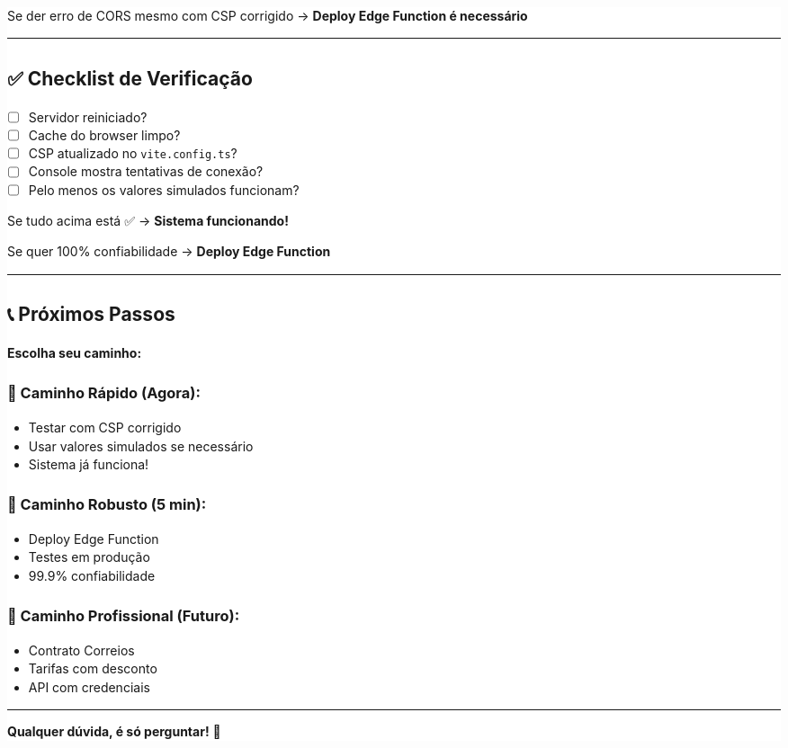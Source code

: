 Se der erro de CORS mesmo com CSP corrigido → **Deploy Edge Function é necessário**

---

## ✅ Checklist de Verificação

- [ ] Servidor reiniciado?
- [ ] Cache do browser limpo?
- [ ] CSP atualizado no `vite.config.ts`?
- [ ] Console mostra tentativas de conexão?
- [ ] Pelo menos os valores simulados funcionam?

Se tudo acima está ✅ → **Sistema funcionando!**

Se quer 100% confiabilidade → **Deploy Edge Function**

---

## 📞 Próximos Passos

**Escolha seu caminho:**

### 🎯 Caminho Rápido (Agora):
- Testar com CSP corrigido
- Usar valores simulados se necessário
- Sistema já funciona!

### 🚀 Caminho Robusto (5 min):
- Deploy Edge Function
- Testes em produção
- 99.9% confiabilidade

### 💼 Caminho Profissional (Futuro):
- Contrato Correios
- Tarifas com desconto
- API com credenciais

---

**Qualquer dúvida, é só perguntar!** 🎉

